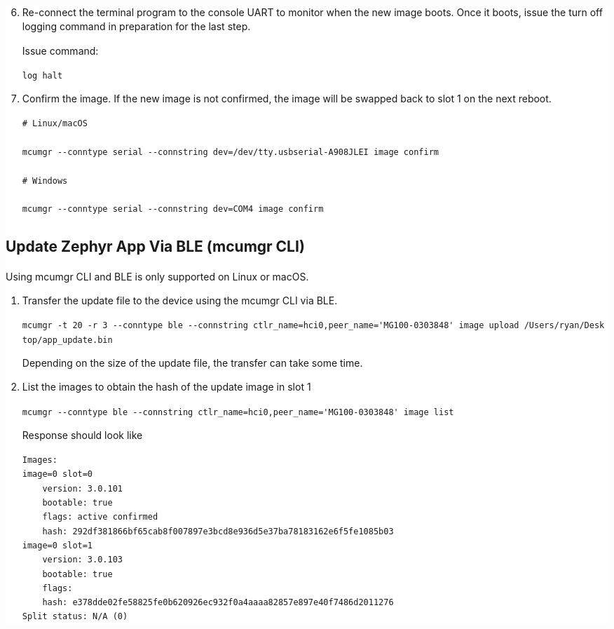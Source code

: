 6. Re-connect the terminal program to the console UART to monitor when the new image boots. Once it boots, issue the turn off logging command in preparation for the last step.

   Issue command:

   ```
   log halt
   ```

7. Confirm the image. If the new image is not confirmed, the image will be swapped back to slot 1 on the next reboot.

   ```
   # Linux/macOS

   mcumgr --conntype serial --connstring dev=/dev/tty.usbserial-A908JLEI image confirm

   # Windows

   mcumgr --conntype serial --connstring dev=COM4 image confirm

   ```

## Update Zephyr App Via BLE (mcumgr CLI)

Using mcumgr CLI and BLE is only supported on Linux or macOS.

1. Transfer the update file to the device using the mcumgr CLI via BLE.

   ```
   mcumgr -t 20 -r 3 --conntype ble --connstring ctlr_name=hci0,peer_name='MG100-0303848' image upload /Users/ryan/Desktop/app_update.bin

   ```

   Depending on the size of the update file, the transfer can take some time.

2. List the images to obtain the hash of the update image in slot 1

   ```
   mcumgr --conntype ble --connstring ctlr_name=hci0,peer_name='MG100-0303848' image list

   ```

   Response should look like

   ```
   Images:
   image=0 slot=0
       version: 3.0.101
       bootable: true
       flags: active confirmed
       hash: 292df381866bf65cab8f007897e3bcd8e936d5e37ba78183162e6f5fe1085b03
   image=0 slot=1
       version: 3.0.103
       bootable: true
       flags:
       hash: e378dde02fe58825fe0b620926ec932f0a4aaaa82857e897e40f7486d2011276
   Split status: N/A (0)
   ```
